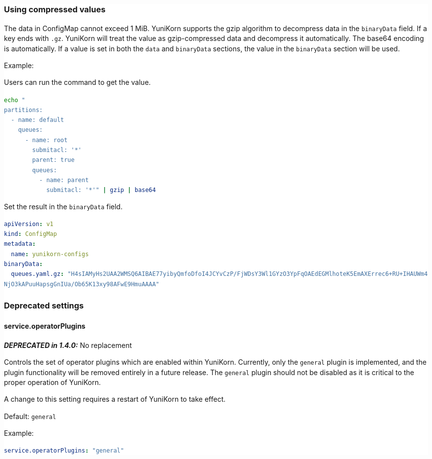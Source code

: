 ### Using compressed values

The data in ConfigMap cannot exceed 1 MiB. YuniKorn supports the gzip algorithm to decompress data in the `binaryData` field.
If a key ends with `.gz`. YuniKorn will treat the value as gzip-compressed data and decompress it automatically. The base64 encoding is automatically.
If a value is set in both the `data` and `binaryData` sections, the value in the `binaryData` section will be used.

Example:

Users can run the command to get the value.

```bash
echo "
partitions:
  - name: default
    queues:
      - name: root
        submitacl: '*'
        parent: true
        queues:
          - name: parent
            submitacl: '*'" | gzip | base64
```

Set the result in the `binaryData` field.

```yaml
apiVersion: v1
kind: ConfigMap
metadata:
  name: yunikorn-configs
binaryData:
  queues.yaml.gz: "H4sIAMyHs2UAA2WMSQ6AIBAE77yibyQmfoDfoI4JCYvCzP/FjWDsY3Wl1GYzO3YpFqOAEdEGMlhoteK5EmAXErrec6+RU+IHAUWm4NjO3kAPuuHapsgGnIUa/Ob65K13xy98AFwE9HmuAAAA"
```

### Deprecated settings

#### service.operatorPlugins

**_DEPRECATED in 1.4.0:_** No replacement

Controls the set of operator plugins which are enabled within YuniKorn.
Currently, only the `general` plugin is implemented, and the plugin
functionality will be removed entirely in a future release.  The `general`
plugin should not be disabled as it is critical to the proper operation of
YuniKorn.

A change to this setting requires a restart of YuniKorn to take effect.

Default: `general`

Example:
```yaml
service.operatorPlugins: "general"
```
